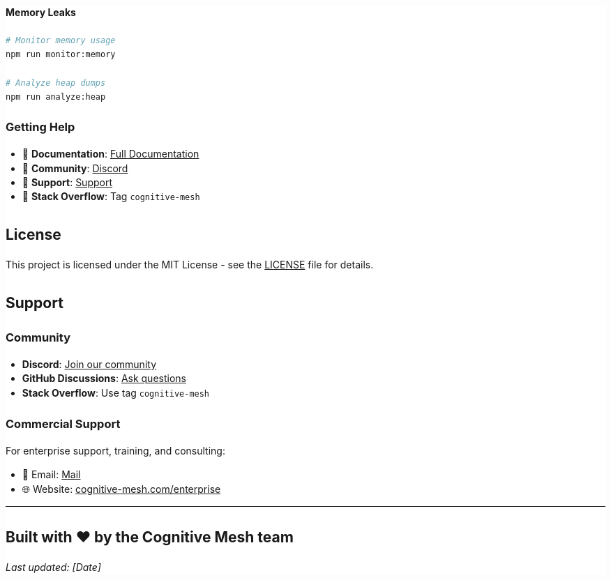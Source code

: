 #### Memory Leaks

```bash
# Monitor memory usage
npm run monitor:memory

# Analyze heap dumps
npm run analyze:heap
```

### Getting Help

- 📖 **Documentation**: [Full Documentation](./docs/)
- 💬 **Community**: [Discord](https://discord.gg/cognitive-mesh)
- 📧 **Support**: [Support](support@cognitive-mesh.com)
- 🎯 **Stack Overflow**: Tag `cognitive-mesh`

## License

This project is licensed under the MIT License - see the [LICENSE](LICENSE) file for details.

## Support

### Community

- **Discord**: [Join our community](https://discord.gg/cognitive-mesh)
- **GitHub Discussions**: [Ask questions](https://github.com/cognitive-mesh/[repo-name]/discussions)
- **Stack Overflow**: Use tag `cognitive-mesh`

### Commercial Support

For enterprise support, training, and consulting:

- 📧 Email: [Mail](enterprise@cognitive-mesh.com)
- 🌐 Website: [cognitive-mesh.com/enterprise](https://cognitive-mesh.com/enterprise)

---

## **Built with ❤️ by the Cognitive Mesh team**

*Last updated: [Date]*
